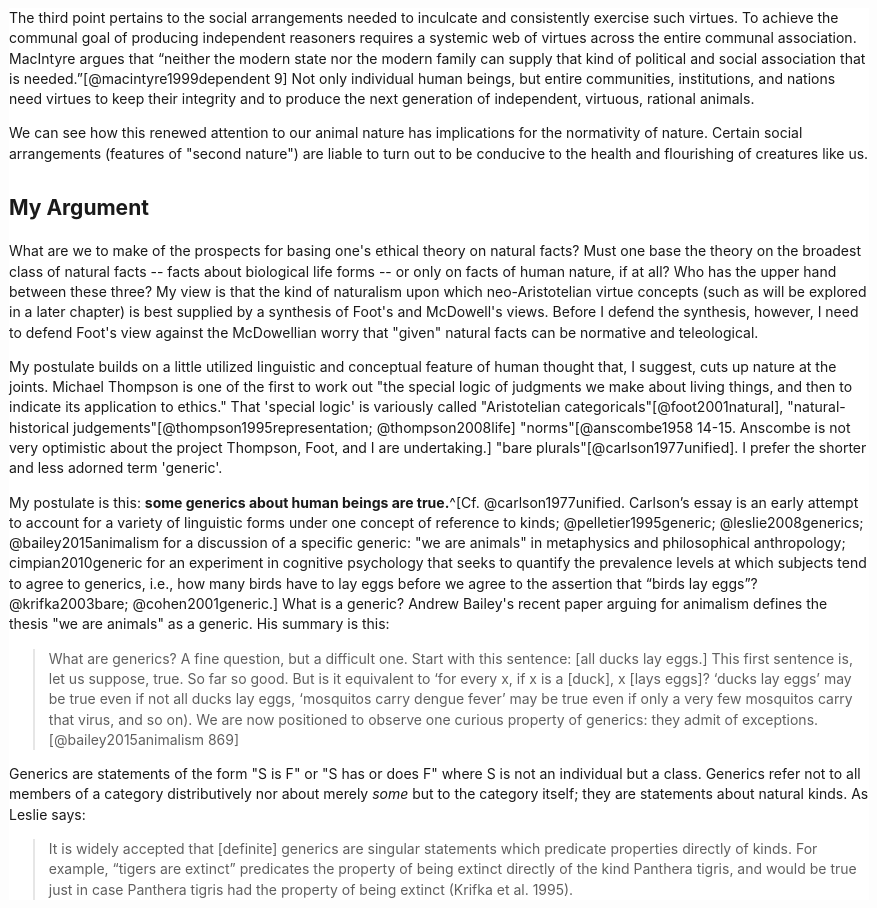 The third point pertains to the social arrangements needed to inculcate and consistently exercise such virtues. To achieve the communal goal of producing independent reasoners requires a systemic web of virtues across the entire communal association. MacIntyre argues that “neither the modern state nor the modern family can supply that kind of political and social association that is needed.”[@macintyre1999dependent 9] Not only individual human beings, but entire communities, institutions, and nations need virtues to keep their integrity and to produce the next generation of independent, virtuous, rational animals. 

We can see how this renewed attention to our animal nature has implications for the normativity of nature. Certain social arrangements (features of "second nature") are liable to turn out to be conducive to the health and flourishing of creatures like us. 


## My Argument

What are we to make of the prospects for basing one's ethical theory on natural facts? Must one base the theory on the broadest class of natural facts -- facts about biological life forms -- or only on facts of human nature, if at all? Who has the upper hand between these three? My view is that the kind of naturalism upon which neo-Aristotelian virtue concepts (such as will be explored in a later chapter) is best supplied by a synthesis of Foot's and McDowell's views. Before I defend the synthesis, however, I need to defend Foot's view against the McDowellian worry that "given" natural facts can be normative and teleological. 

My postulate builds on a little utilized linguistic and conceptual feature of human thought that, I suggest, cuts up nature at the joints. Michael Thompson is one of the first to work out "the special logic of judgments we make about living things, and then to indicate its application to ethics." That 'special logic' is variously called "Aristotelian categoricals"[@foot2001natural], "natural-historical judgements"[@thompson1995representation; @thompson2008life] "norms"[@anscombe1958 14-15. Anscombe is not very optimistic about the project Thompson, Foot, and I are undertaking.] "bare plurals"[@carlson1977unified]. I prefer the shorter and less adorned term 'generic'. 

My postulate is this: **some generics about human beings are true.**^[Cf. @carlson1977unified. Carlson’s essay is an early attempt to account for a variety of linguistic forms under one concept of reference to kinds; @pelletier1995generic; @leslie2008generics; @bailey2015animalism for a discussion of a specific generic: "we are animals" in metaphysics and philosophical anthropology; cimpian2010generic for an experiment in cognitive psychology that seeks to quantify the prevalence levels at which subjects tend to agree to generics, i.e., how many birds have to lay eggs before we agree to the assertion that “birds lay eggs”? @krifka2003bare; @cohen2001generic.] What is a generic? Andrew Bailey's recent paper arguing for animalism defines the thesis "we are animals" as a generic. His summary is this:

>What are generics? A fine question, but a difficult one. Start with this sentence: [all ducks lay eggs.] This first sentence is, let us suppose, true. So far so good. But is it equivalent to ‘for every x, if x is a [duck], x [lays eggs]? ‘ducks lay eggs’ may be true even if not all ducks lay eggs, ‘mosquitos carry dengue fever’ may be true even if only a very few mosquitos carry that virus, and so on). We are now positioned to observe one curious property of generics: they admit of exceptions.[@bailey2015animalism 869]

Generics are statements of the form "S is F" or "S has or does F" where S is not an individual but a class. Generics refer not to all members of a category distributively nor about merely *some* but to the category itself; they are statements about natural kinds. As Leslie says: 

>It is widely accepted that [definite] generics are singular statements which predicate properties directly of kinds. For example, “tigers are extinct” predicates the property of being extinct directly of the kind Panthera tigris, and would be true just in case Panthera tigris had the property of being extinct (Krifka et al. 1995).
